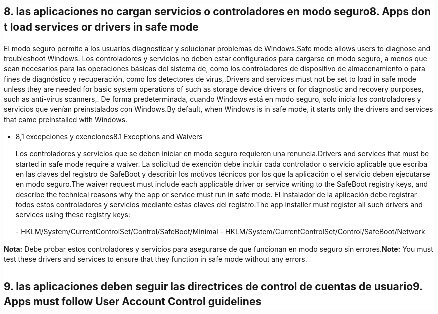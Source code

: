   
</dl>

## <a name="8-apps-don-t-load-services-or-drivers-in-safe-mode"></a><span data-ttu-id="edd71-203">8. las aplicaciones no cargan servicios o controladores en modo seguro</span><span class="sxs-lookup"><span data-stu-id="edd71-203">8. Apps don t load services or drivers in safe mode</span></span>

<span data-ttu-id="edd71-204">El modo seguro permite a los usuarios diagnosticar y solucionar problemas de Windows.</span><span class="sxs-lookup"><span data-stu-id="edd71-204">Safe mode allows users to diagnose and troubleshoot Windows.</span></span> <span data-ttu-id="edd71-205">Los controladores y servicios no deben estar configurados para cargarse en modo seguro, a menos que sean necesarios para las operaciones básicas del sistema de, como los controladores de dispositivo de almacenamiento o para fines de diagnóstico y recuperación, como los detectores de virus,.</span><span class="sxs-lookup"><span data-stu-id="edd71-205">Drivers and services must not be set to load in safe mode unless they are needed for basic system operations of such as storage device drivers or for diagnostic and recovery purposes, such as anti-virus scanners,.</span></span> <span data-ttu-id="edd71-206">De forma predeterminada, cuando Windows está en modo seguro, solo inicia los controladores y servicios que venían preinstalados con Windows.</span><span class="sxs-lookup"><span data-stu-id="edd71-206">By default, when Windows is in safe mode, it starts only the drivers and services that came preinstalled with Windows.</span></span>

-   <span data-ttu-id="edd71-207">8,1 excepciones y exenciones</span><span class="sxs-lookup"><span data-stu-id="edd71-207">8.1 Exceptions and Waivers</span></span> <dl> <span data-ttu-id="edd71-208">Los controladores y servicios que se deben iniciar en modo seguro requieren una renuncia.</span><span class="sxs-lookup"><span data-stu-id="edd71-208">Drivers and services that must be started in safe mode require a waiver.</span></span> <span data-ttu-id="edd71-209">La solicitud de exención debe incluir cada controlador o servicio aplicable que escriba en las claves del registro de SafeBoot y describir los motivos técnicos por los que la aplicación o el servicio deben ejecutarse en modo seguro.</span><span class="sxs-lookup"><span data-stu-id="edd71-209">The waiver request must include each applicable driver or service writing to the SafeBoot registry keys, and describe the technical reasons why the app or service must run in safe mode.</span></span> <span data-ttu-id="edd71-210">El instalador de la aplicación debe registrar todos estos controladores y servicios mediante estas claves del registro:</span><span class="sxs-lookup"><span data-stu-id="edd71-210">The app installer must register all such drivers and services using these registry keys:</span></span>  
    </dl>
    -   HKLM/System/CurrentControlSet/Control/SafeBoot/Minimal
    -   HKLM/System/CurrentControlSet/Control/SafeBoot/Network

<span data-ttu-id="edd71-211">**Nota:** Debe probar estos controladores y servicios para asegurarse de que funcionan en modo seguro sin errores.</span><span class="sxs-lookup"><span data-stu-id="edd71-211">**Note:** You must test these drivers and services to ensure that they function in safe mode without any errors.</span></span>

## <a name="9-apps-must-follow-user-account-control-guidelines"></a><span data-ttu-id="edd71-212">9. las aplicaciones deben seguir las directrices de control de cuentas de usuario</span><span class="sxs-lookup"><span data-stu-id="edd71-212">9. Apps must follow User Account Control guidelines</span></span>
